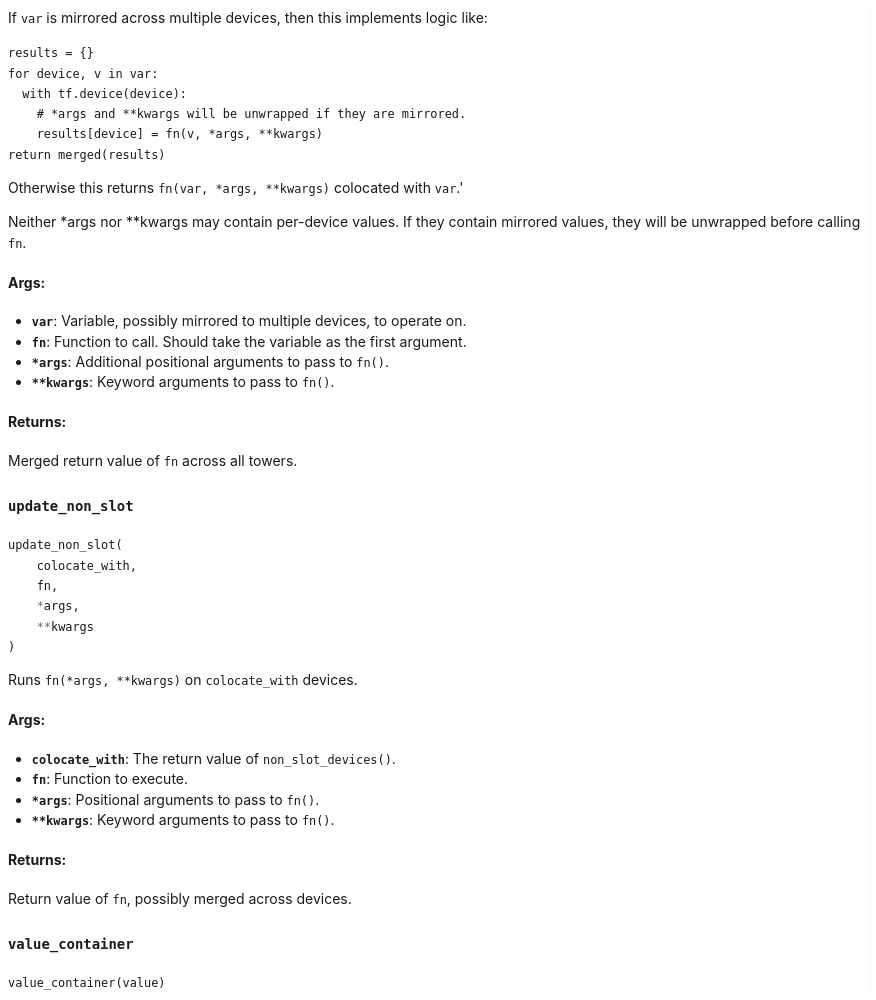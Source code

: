 If `var` is mirrored across multiple devices, then this implements
logic like:

```
results = {}
for device, v in var:
  with tf.device(device):
    # *args and **kwargs will be unwrapped if they are mirrored.
    results[device] = fn(v, *args, **kwargs)
return merged(results)
```

Otherwise this returns `fn(var, *args, **kwargs)` colocated with `var`.'

Neither *args nor **kwargs may contain per-device values.
If they contain mirrored values, they will be unwrapped before
calling `fn`.

#### Args:

* <b>`var`</b>: Variable, possibly mirrored to multiple devices, to operate on.
* <b>`fn`</b>: Function to call. Should take the variable as the first argument.
* <b>`*args`</b>: Additional positional arguments to pass to `fn()`.
* <b>`**kwargs`</b>: Keyword arguments to pass to `fn()`.


#### Returns:

Merged return value of `fn` across all towers.

<h3 id="update_non_slot"><code>update_non_slot</code></h3>

``` python
update_non_slot(
    colocate_with,
    fn,
    *args,
    **kwargs
)
```

Runs `fn(*args, **kwargs)` on `colocate_with` devices.

#### Args:

* <b>`colocate_with`</b>: The return value of `non_slot_devices()`.
* <b>`fn`</b>: Function to execute.
* <b>`*args`</b>: Positional arguments to pass to `fn()`.
* <b>`**kwargs`</b>: Keyword arguments to pass to `fn()`.


#### Returns:

Return value of `fn`, possibly merged across devices.

<h3 id="value_container"><code>value_container</code></h3>

``` python
value_container(value)
```
